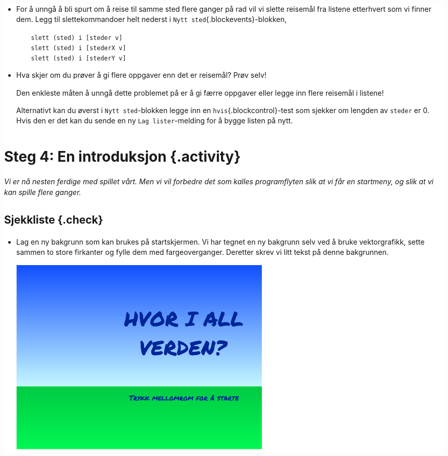 + For å unngå å bli spurt om å reise til samme sted flere ganger på
  rad vil vi slette reisemål fra listene etterhvert som vi finner dem.
  Legg til slettekommandoer helt nederst i `Nytt
  sted`{.blockevents}-blokken,

    ```blocks
        slett (sted) i [steder v]
        slett (sted) i [stederX v]
        slett (sted) i [stederY v]
    ```

+ Hva skjer om du prøver å gi flere oppgaver enn det er reisemål? Prøv
  selv!

    Den enkleste måten å unngå dette problemet på er å gi færre
    oppgaver eller legge inn flere reisemål i listene!

    Alternativt kan du øverst i `Nytt sted`-blokken legge inn en
    `hvis`{.blockcontrol}-test som sjekker om lengden av `steder`
    er 0. Hvis den er det kan du sende en ny `Lag lister`-melding for
    å bygge listen på nytt.

# Steg 4: En introduksjon {.activity}

*Vi er nå nesten ferdige med spillet vårt. Men vi vil forbedre det som
 kalles programflyten slik at vi får en startmeny, og slik at vi kan
 spille flere ganger.*

## Sjekkliste {.check}

+ Lag en ny bakgrunn som kan brukes på startskjermen. Vi har tegnet en
  ny bakgrunn selv ved å bruke vektorgrafikk, sette sammen to store
  firkanter og fylle dem med fargeoverganger. Deretter skrev vi litt
  tekst på denne bakgrunnen.

    ![](meny.png)

